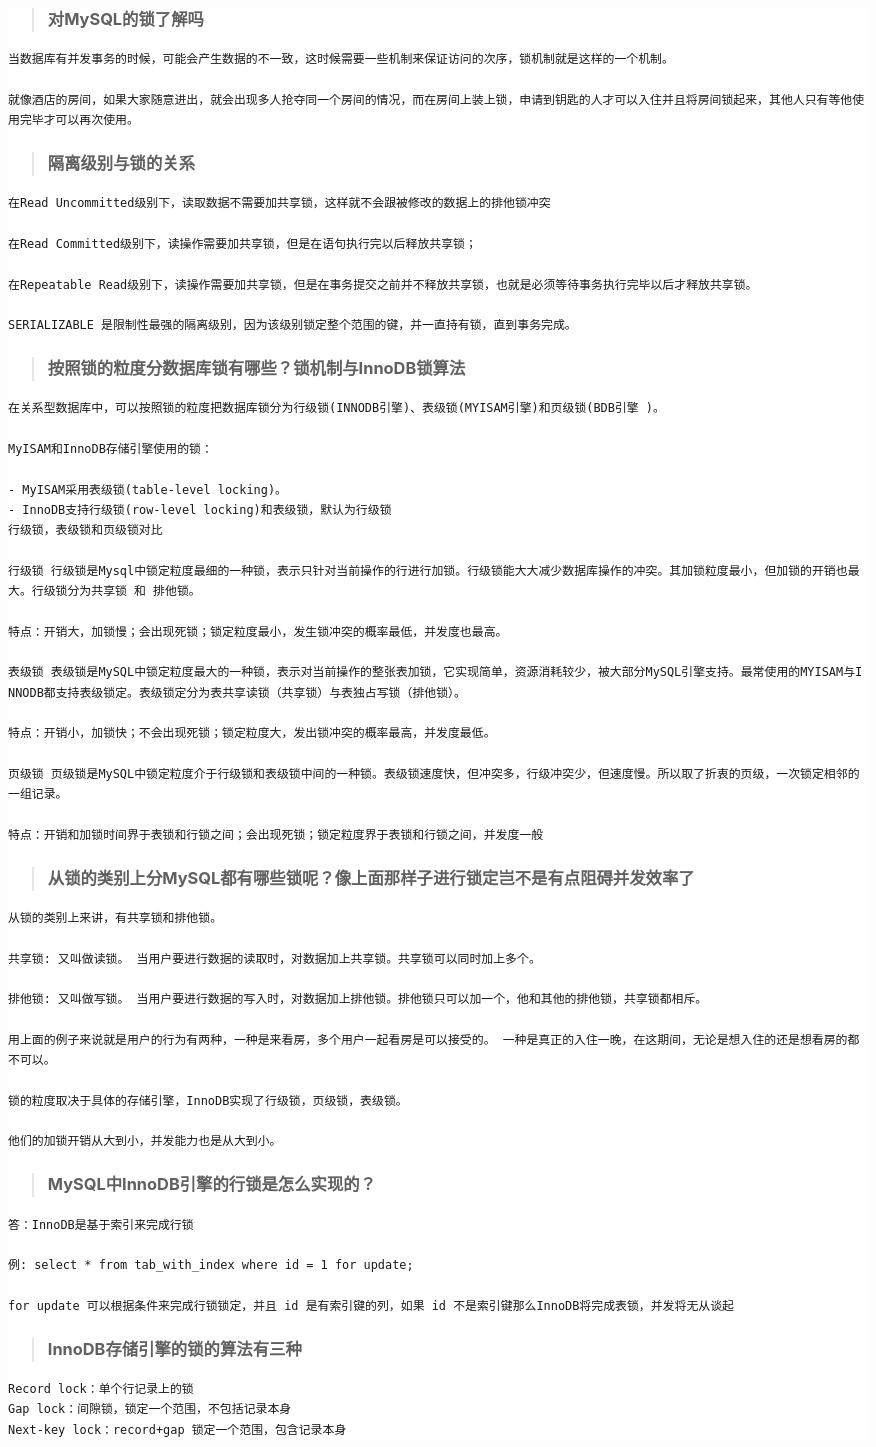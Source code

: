 > ### 对MySQL的锁了解吗
```
当数据库有并发事务的时候，可能会产生数据的不一致，这时候需要一些机制来保证访问的次序，锁机制就是这样的一个机制。

就像酒店的房间，如果大家随意进出，就会出现多人抢夺同一个房间的情况，而在房间上装上锁，申请到钥匙的人才可以入住并且将房间锁起来，其他人只有等他使用完毕才可以再次使用。
```
> ### 隔离级别与锁的关系
```
在Read Uncommitted级别下，读取数据不需要加共享锁，这样就不会跟被修改的数据上的排他锁冲突

在Read Committed级别下，读操作需要加共享锁，但是在语句执行完以后释放共享锁；

在Repeatable Read级别下，读操作需要加共享锁，但是在事务提交之前并不释放共享锁，也就是必须等待事务执行完毕以后才释放共享锁。

SERIALIZABLE 是限制性最强的隔离级别，因为该级别锁定整个范围的键，并一直持有锁，直到事务完成。
```
> ### 按照锁的粒度分数据库锁有哪些？锁机制与InnoDB锁算法
```
在关系型数据库中，可以按照锁的粒度把数据库锁分为行级锁(INNODB引擎)、表级锁(MYISAM引擎)和页级锁(BDB引擎 )。

MyISAM和InnoDB存储引擎使用的锁：

- MyISAM采用表级锁(table-level locking)。
- InnoDB支持行级锁(row-level locking)和表级锁，默认为行级锁
行级锁，表级锁和页级锁对比

行级锁 行级锁是Mysql中锁定粒度最细的一种锁，表示只针对当前操作的行进行加锁。行级锁能大大减少数据库操作的冲突。其加锁粒度最小，但加锁的开销也最大。行级锁分为共享锁 和 排他锁。

特点：开销大，加锁慢；会出现死锁；锁定粒度最小，发生锁冲突的概率最低，并发度也最高。

表级锁 表级锁是MySQL中锁定粒度最大的一种锁，表示对当前操作的整张表加锁，它实现简单，资源消耗较少，被大部分MySQL引擎支持。最常使用的MYISAM与INNODB都支持表级锁定。表级锁定分为表共享读锁（共享锁）与表独占写锁（排他锁）。

特点：开销小，加锁快；不会出现死锁；锁定粒度大，发出锁冲突的概率最高，并发度最低。

页级锁 页级锁是MySQL中锁定粒度介于行级锁和表级锁中间的一种锁。表级锁速度快，但冲突多，行级冲突少，但速度慢。所以取了折衷的页级，一次锁定相邻的一组记录。

特点：开销和加锁时间界于表锁和行锁之间；会出现死锁；锁定粒度界于表锁和行锁之间，并发度一般
```
> ### 从锁的类别上分MySQL都有哪些锁呢？像上面那样子进行锁定岂不是有点阻碍并发效率了
```
从锁的类别上来讲，有共享锁和排他锁。

共享锁: 又叫做读锁。 当用户要进行数据的读取时，对数据加上共享锁。共享锁可以同时加上多个。

排他锁: 又叫做写锁。 当用户要进行数据的写入时，对数据加上排他锁。排他锁只可以加一个，他和其他的排他锁，共享锁都相斥。

用上面的例子来说就是用户的行为有两种，一种是来看房，多个用户一起看房是可以接受的。 一种是真正的入住一晚，在这期间，无论是想入住的还是想看房的都不可以。

锁的粒度取决于具体的存储引擎，InnoDB实现了行级锁，页级锁，表级锁。

他们的加锁开销从大到小，并发能力也是从大到小。
```
> ### MySQL中InnoDB引擎的行锁是怎么实现的？
```
答：InnoDB是基于索引来完成行锁

例: select * from tab_with_index where id = 1 for update;

for update 可以根据条件来完成行锁锁定，并且 id 是有索引键的列，如果 id 不是索引键那么InnoDB将完成表锁，并发将无从谈起
```
> ### InnoDB存储引擎的锁的算法有三种
```
Record lock：单个行记录上的锁
Gap lock：间隙锁，锁定一个范围，不包括记录本身
Next-key lock：record+gap 锁定一个范围，包含记录本身
```